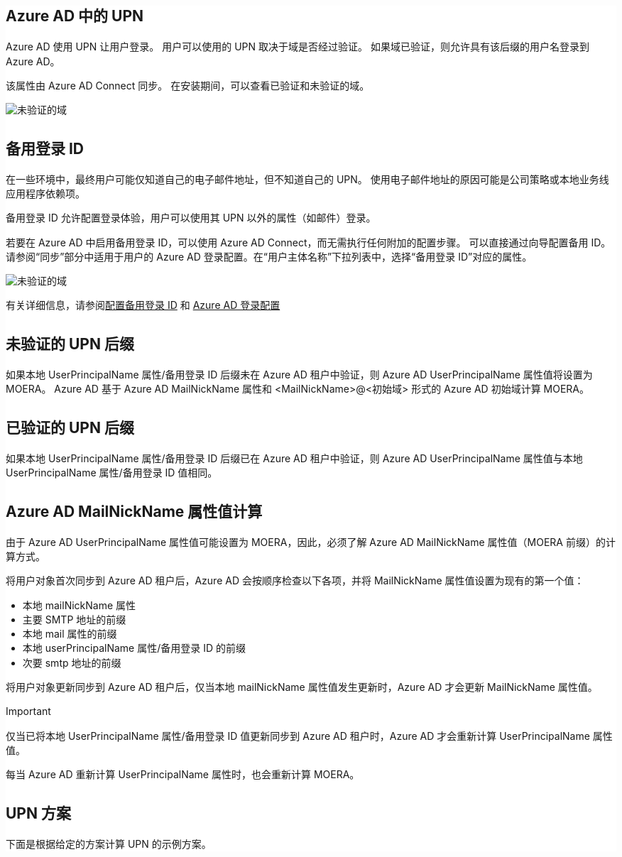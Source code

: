 ## <a name="upn-in-azure-ad"></a>Azure AD 中的 UPN 
Azure AD 使用 UPN 让用户登录。  用户可以使用的 UPN 取决于域是否经过验证。  如果域已验证，则允许具有该后缀的用户名登录到 Azure AD。  

该属性由 Azure AD Connect 同步。  在安装期间，可以查看已验证和未验证的域。

   ![未验证的域](./media/plan-connect-userprincipalname/unverifieddomain.png) 

## <a name="alternate-login-id"></a>备用登录 ID
在一些环境中，最终用户可能仅知道自己的电子邮件地址，但不知道自己的 UPN。  使用电子邮件地址的原因可能是公司策略或本地业务线应用程序依赖项。

备用登录 ID 允许配置登录体验，用户可以使用其 UPN 以外的属性（如邮件）登录。

若要在 Azure AD 中启用备用登录 ID，可以使用 Azure AD Connect，而无需执行任何附加的配置步骤。 可以直接通过向导配置备用 ID。 请参阅“同步”部分中适用于用户的 Azure AD 登录配置。在“用户主体名称”下拉列表中，选择“备用登录 ID”对应的属性。 

![未验证的域](./media/plan-connect-userprincipalname/altloginid.png)  

有关详细信息，请参阅[配置备用登录 ID](https://docs.microsoft.com/windows-server/identity/ad-fs/operations/configuring-alternate-login-id) 和 [Azure AD 登录配置](how-to-connect-install-custom.md#azure-ad-sign-in-configuration)

## <a name="non-verified-upn-suffix"></a>未验证的 UPN 后缀
如果本地 UserPrincipalName 属性/备用登录 ID 后缀未在 Azure AD 租户中验证，则 Azure AD UserPrincipalName 属性值将设置为 MOERA。 Azure AD 基于 Azure AD MailNickName 属性和 &lt;MailNickName&gt;&#64;&lt;初始域&gt; 形式的 Azure AD 初始域计算 MOERA。

## <a name="verified-upn-suffix"></a>已验证的 UPN 后缀
如果本地 UserPrincipalName 属性/备用登录 ID 后缀已在 Azure AD 租户中验证，则 Azure AD UserPrincipalName 属性值与本地 UserPrincipalName 属性/备用登录 ID 值相同。

## <a name="azure-ad-mailnickname-attribute-value-calculation"></a>Azure AD MailNickName 属性值计算
由于 Azure AD UserPrincipalName 属性值可能设置为 MOERA，因此，必须了解 Azure AD MailNickName 属性值（MOERA 前缀）的计算方式。

将用户对象首次同步到 Azure AD 租户后，Azure AD 会按顺序检查以下各项，并将 MailNickName 属性值设置为现有的第一个值：

- 本地 mailNickName 属性
- 主要 SMTP 地址的前缀
- 本地 mail 属性的前缀
- 本地 userPrincipalName 属性/备用登录 ID 的前缀
- 次要 smtp 地址的前缀

将用户对象更新同步到 Azure AD 租户后，仅当本地 mailNickName 属性值发生更新时，Azure AD 才会更新 MailNickName 属性值。

>[!IMPORTANT]
>仅当已将本地 UserPrincipalName 属性/备用登录 ID 值更新同步到 Azure AD 租户时，Azure AD 才会重新计算 UserPrincipalName 属性值。 
>
>每当 Azure AD 重新计算 UserPrincipalName 属性时，也会重新计算 MOERA。 

## <a name="upn-scenarios"></a>UPN 方案
下面是根据给定的方案计算 UPN 的示例方案。
